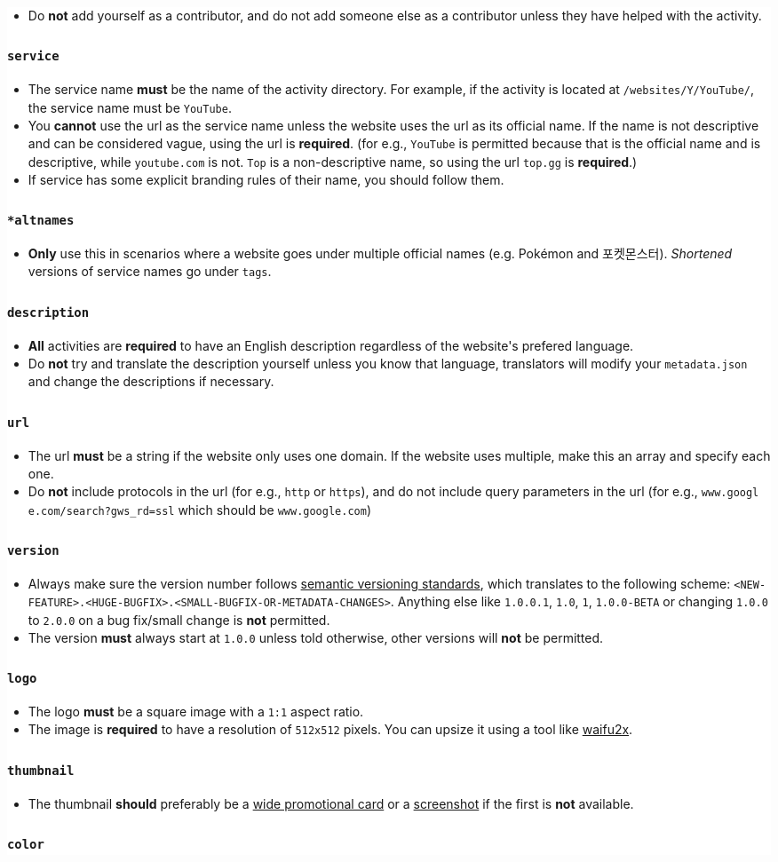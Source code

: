 - Do **not** add yourself as a contributor, and do not add someone else as a contributor unless they have helped with the activity.

### **`service`**

- The service name **must** be the name of the activity directory. For example, if the activity is located at `/websites/Y/YouTube/`, the service name must be `YouTube`.
- You **cannot** use the url as the service name unless the website uses the url as its official name. If the name is not descriptive and can be considered vague, using the url is **required**. (for e.g., `YouTube` is permitted because that is the official name and is descriptive, while `youtube.com` is not. `Top` is a non-descriptive name, so using the url `top.gg` is **required**.)
- If service has some explicit branding rules of their name, you should follow them.

### **`*altnames`**

- **Only** use this in scenarios where a website goes under multiple official names (e.g. Pokémon and 포켓몬스터). _Shortened_ versions of service names go under `tags`.

### **`description`**

- **All** activities are **required** to have an English description regardless of the website's prefered language.
- Do **not** try and translate the description yourself unless you know that language, translators will modify your `metadata.json` and change the descriptions if necessary.

### **`url`**

- The url **must** be a string if the website only uses one domain. If the website uses multiple, make this an array and specify each one.
- Do **not** include protocols in the url (for e.g., `http` or `https`), and do not include query parameters in the url (for e.g., `www.google.com/search?gws_rd=ssl` which should be `www.google.com`)

### **`version`**

- Always make sure the version number follows [semantic versioning standards](https://semver.org), which translates to the following scheme: `<NEW-FEATURE>.<HUGE-BUGFIX>.<SMALL-BUGFIX-OR-METADATA-CHANGES>`. Anything else like `1.0.0.1`, `1.0`, `1`, `1.0.0-BETA` or changing `1.0.0` to `2.0.0` on a bug fix/small change is **not** permitted.
- The version **must** always start at `1.0.0` unless told otherwise, other versions will **not** be permitted.

### **`logo`**

- The logo **must** be a square image with a `1:1` aspect ratio.
- The image is **required** to have a resolution of `512x512` pixels. You can upsize it using a tool like [waifu2x](http://waifu2x.udp.jp/).

### **`thumbnail`**

- The thumbnail **should** preferably be a [wide promotional card](https://i.imgur.com/3QfIc5v.jpg) or a [screenshot](https://i.imgur.com/OAcBmwW.png) if the first is **not** available.

### **`color`**
